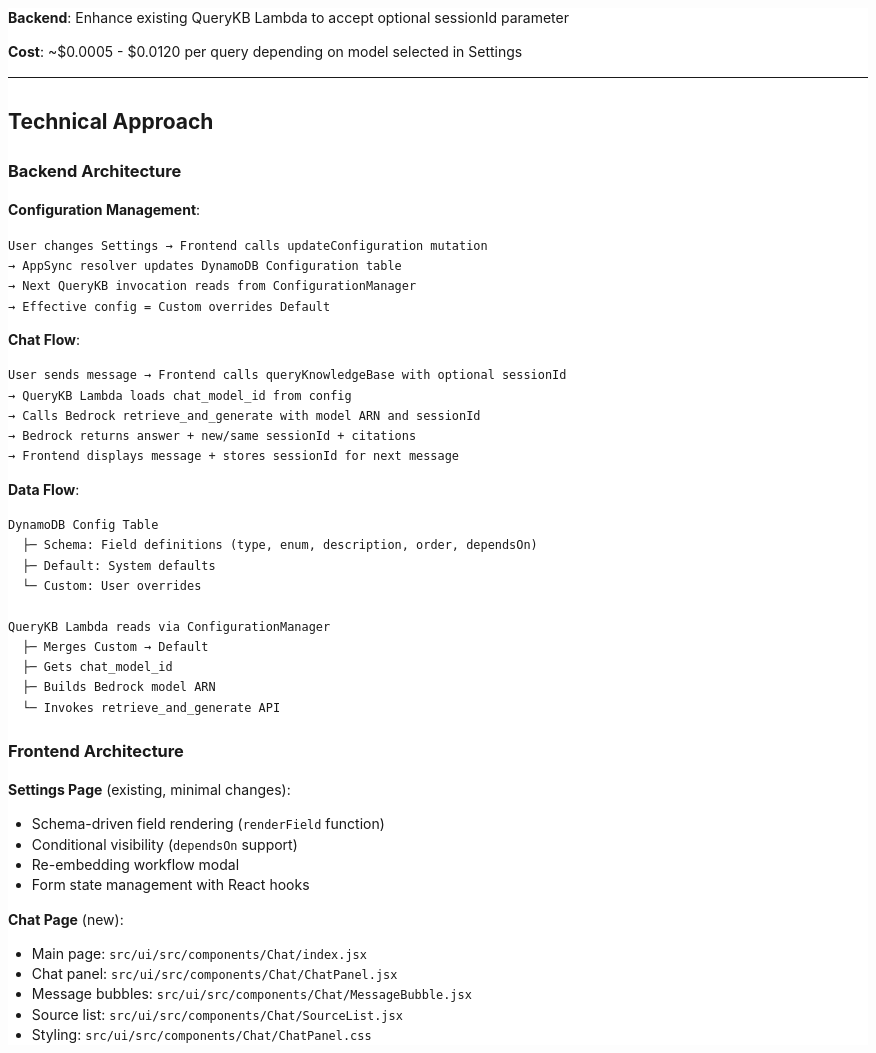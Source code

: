 **Backend**: Enhance existing QueryKB Lambda to accept optional sessionId parameter

**Cost**: ~$0.0005 - $0.0120 per query depending on model selected in Settings

---

## Technical Approach

### Backend Architecture

**Configuration Management**:
```
User changes Settings → Frontend calls updateConfiguration mutation
→ AppSync resolver updates DynamoDB Configuration table
→ Next QueryKB invocation reads from ConfigurationManager
→ Effective config = Custom overrides Default
```

**Chat Flow**:
```
User sends message → Frontend calls queryKnowledgeBase with optional sessionId
→ QueryKB Lambda loads chat_model_id from config
→ Calls Bedrock retrieve_and_generate with model ARN and sessionId
→ Bedrock returns answer + new/same sessionId + citations
→ Frontend displays message + stores sessionId for next message
```

**Data Flow**:
```
DynamoDB Config Table
  ├─ Schema: Field definitions (type, enum, description, order, dependsOn)
  ├─ Default: System defaults
  └─ Custom: User overrides

QueryKB Lambda reads via ConfigurationManager
  ├─ Merges Custom → Default
  ├─ Gets chat_model_id
  ├─ Builds Bedrock model ARN
  └─ Invokes retrieve_and_generate API
```

### Frontend Architecture

**Settings Page** (existing, minimal changes):
- Schema-driven field rendering (`renderField` function)
- Conditional visibility (`dependsOn` support)
- Re-embedding workflow modal
- Form state management with React hooks

**Chat Page** (new):
- Main page: `src/ui/src/components/Chat/index.jsx`
- Chat panel: `src/ui/src/components/Chat/ChatPanel.jsx`
- Message bubbles: `src/ui/src/components/Chat/MessageBubble.jsx`
- Source list: `src/ui/src/components/Chat/SourceList.jsx`
- Styling: `src/ui/src/components/Chat/ChatPanel.css`
